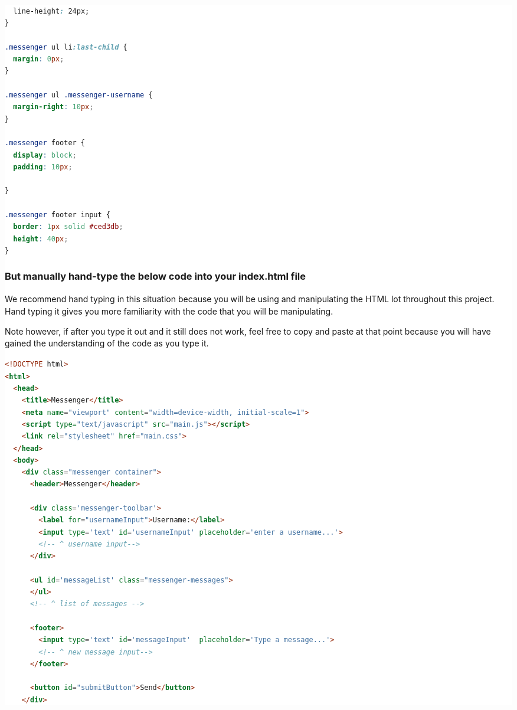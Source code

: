 ```css
  line-height: 24px;
}

.messenger ul li:last-child {
  margin: 0px;
}

.messenger ul .messenger-username {
  margin-right: 10px;
}

.messenger footer {
  display: block;
  padding: 10px;

}

.messenger footer input {
  border: 1px solid #ced3db;
  height: 40px;
}
```

### But manually hand-type the below code into your index.html file

We recommend hand typing in this situation because you will be using and
manipulating the HTML lot throughout this project. Hand typing it gives you more
familiarity with the code that you will be manipulating.

Note however, if after you type it out and it still does not work, feel free to
copy and paste at that point because you will have gained the understanding of
the code as you type it.

```html
<!DOCTYPE html>
<html>
  <head>
    <title>Messenger</title>
    <meta name="viewport" content="width=device-width, initial-scale=1">
    <script type="text/javascript" src="main.js"></script>
    <link rel="stylesheet" href="main.css">
  </head>
  <body>
    <div class="messenger container">
      <header>Messenger</header>

      <div class='messenger-toolbar'>
        <label for="usernameInput">Username:</label>
        <input type='text' id='usernameInput' placeholder='enter a username...'>
        <!-- ^ username input-->
      </div>

      <ul id='messageList' class="messenger-messages">
      </ul>
      <!-- ^ list of messages -->

      <footer>
        <input type='text' id='messageInput'  placeholder='Type a message...'>
        <!-- ^ new message input-->
      </footer>

      <button id="submitButton">Send</button>
    </div>
```